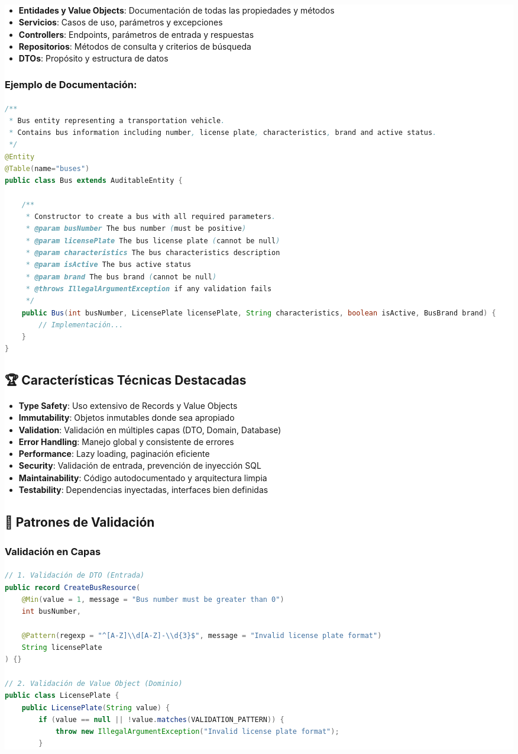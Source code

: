 - **Entidades y Value Objects**: Documentación de todas las propiedades y métodos
- **Servicios**: Casos de uso, parámetros y excepciones
- **Controllers**: Endpoints, parámetros de entrada y respuestas
- **Repositorios**: Métodos de consulta y criterios de búsqueda
- **DTOs**: Propósito y estructura de datos

### Ejemplo de Documentación:
```java
/**
 * Bus entity representing a transportation vehicle.
 * Contains bus information including number, license plate, characteristics, brand and active status.
 */
@Entity
@Table(name="buses")
public class Bus extends AuditableEntity {
    
    /**
     * Constructor to create a bus with all required parameters.
     * @param busNumber The bus number (must be positive)
     * @param licensePlate The bus license plate (cannot be null)
     * @param characteristics The bus characteristics description
     * @param isActive The bus active status
     * @param brand The bus brand (cannot be null)
     * @throws IllegalArgumentException if any validation fails
     */
    public Bus(int busNumber, LicensePlate licensePlate, String characteristics, boolean isActive, BusBrand brand) {
        // Implementación...
    }
}
```

## 🏆 Características Técnicas Destacadas

- **Type Safety**: Uso extensivo de Records y Value Objects
- **Immutability**: Objetos inmutables donde sea apropiado
- **Validation**: Validación en múltiples capas (DTO, Domain, Database)
- **Error Handling**: Manejo global y consistente de errores
- **Performance**: Lazy loading, paginación eficiente
- **Security**: Validación de entrada, prevención de inyección SQL
- **Maintainability**: Código autodocumentado y arquitectura limpia
- **Testability**: Dependencias inyectadas, interfaces bien definidas

## 🔧 Patrones de Validación

### Validación en Capas
```java
// 1. Validación de DTO (Entrada)
public record CreateBusResource(
    @Min(value = 1, message = "Bus number must be greater than 0")
    int busNumber,
    
    @Pattern(regexp = "^[A-Z]\\d[A-Z]-\\d{3}$", message = "Invalid license plate format")
    String licensePlate
) {}

// 2. Validación de Value Object (Dominio)
public class LicensePlate {
    public LicensePlate(String value) {
        if (value == null || !value.matches(VALIDATION_PATTERN)) {
            throw new IllegalArgumentException("Invalid license plate format");
        }
```